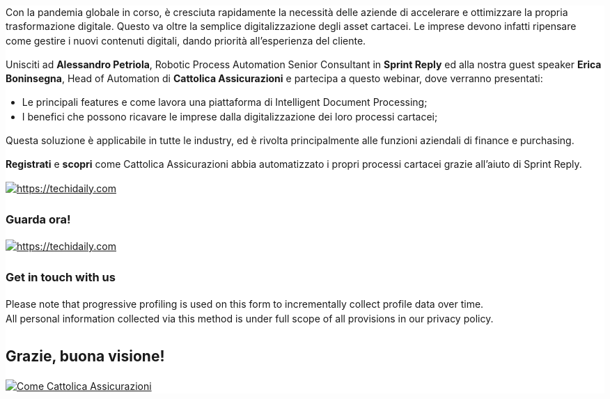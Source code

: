 Con la pandemia globale in corso, è cresciuta rapidamente la necessità delle aziende di accelerare e ottimizzare la propria trasformazione digitale. Questo va oltre la semplice digitalizzazione degli asset cartacei. Le imprese devono infatti ripensare come gestire i nuovi contenuti digitali, dando priorità all’esperienza del cliente.

Unisciti ad **Alessandro Petriola**, Robotic Process Automation Senior Consultant in **Sprint Reply** ed alla nostra guest speaker **Erica Boninsegna**, Head of Automation di **Cattolica Assicurazioni** e partecipa a questo webinar, dove verranno presentati:

* Le principali features e come lavora una piattaforma di Intelligent Document Processing;
* I benefici che possono ricavare le imprese dalla digitalizzazione dei loro processi cartacei;

Questa soluzione è applicabile in tutte le industry, ed è rivolta principalmente alle funzioni aziendali di finance e purchasing.

**Registrati** e **scopri** come Cattolica Assicurazioni abbia automatizzato i propri processi cartacei grazie all’aiuto di Sprint Reply.






<a href="https://ephamedtechinc.pxf.io/c/5597632/2135475/26400" target="_top" id="2135475">
  <img src="//a.impactradius-go.com/display-ad/26400-2135475" border="0" alt="https://techidaily.com" width="728" height="90"/>
</a>
<img height="0" width="0" src="https://ephamedtechinc.pxf.io/i/5597632/2135475/26400" style="position:absolute;visibility:hidden;" border="0" />





### Guarda ora!






<a href="https://aligracehair.sjv.io/c/5597632/2135368/19272" target="_top" id="2135368">
  <img src="//a.impactradius-go.com/display-ad/19272-2135368" border="0" alt="https://techidaily.com" width="250" height="90"/>
</a>
<img height="0" width="0" src="https://aligracehair.sjv.io/i/5597632/2135368/19272" style="position:absolute;visibility:hidden;" border="0" />





### Get in touch with us

Please note that progressive profiling is used on this form to incrementally collect profile data over time.   
All personal information collected via this method is under full scope of all provisions in our privacy policy.

## Grazie, buona visione!

[![Come Cattolica Assicurazioni](https://static1.abbyy.com/abbyycommedia/34330/come-cattolica-assicurazioni.jpg)](https://www.youtube.com/watch?v=SUlJCCJcGHg) 
